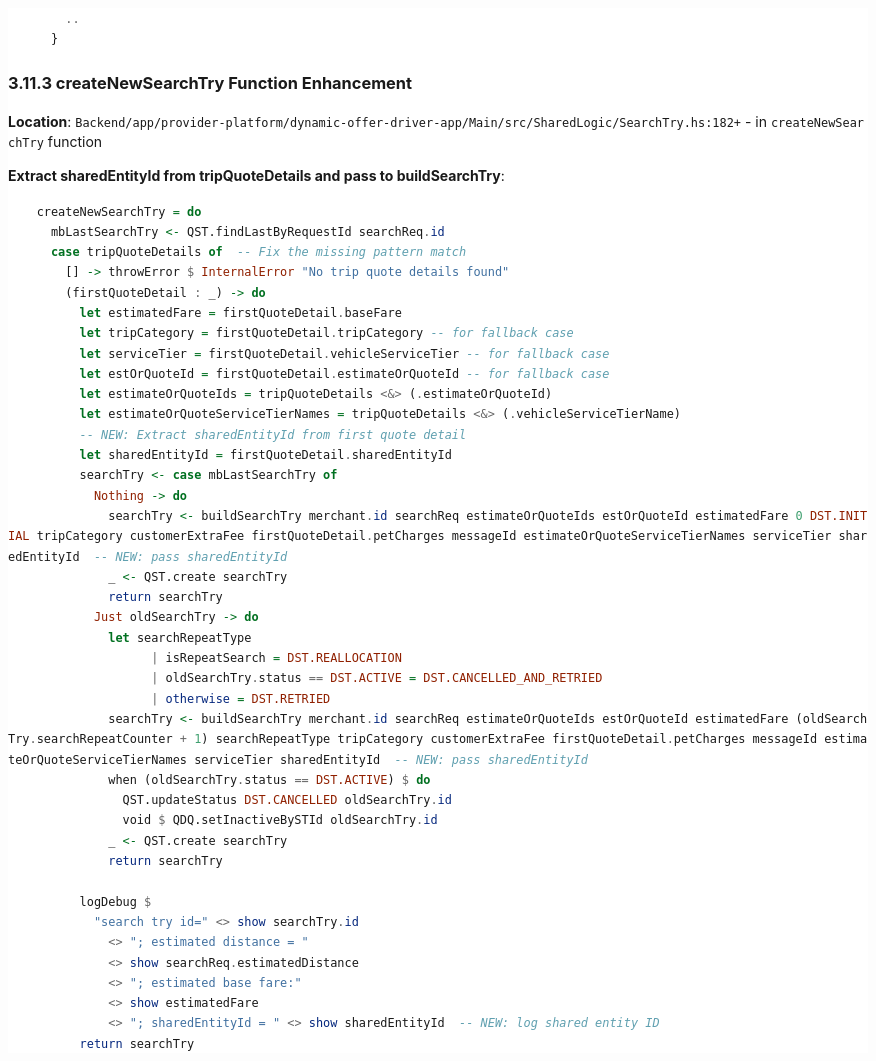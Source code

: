 ```haskell
        ..
      }
```

### 3.11.3 createNewSearchTry Function Enhancement

**Location**: `Backend/app/provider-platform/dynamic-offer-driver-app/Main/src/SharedLogic/SearchTry.hs:182+` - in `createNewSearchTry` function

**Extract sharedEntityId from tripQuoteDetails and pass to buildSearchTry**:
```haskell
    createNewSearchTry = do
      mbLastSearchTry <- QST.findLastByRequestId searchReq.id
      case tripQuoteDetails of  -- Fix the missing pattern match
        [] -> throwError $ InternalError "No trip quote details found"
        (firstQuoteDetail : _) -> do
          let estimatedFare = firstQuoteDetail.baseFare
          let tripCategory = firstQuoteDetail.tripCategory -- for fallback case
          let serviceTier = firstQuoteDetail.vehicleServiceTier -- for fallback case
          let estOrQuoteId = firstQuoteDetail.estimateOrQuoteId -- for fallback case
          let estimateOrQuoteIds = tripQuoteDetails <&> (.estimateOrQuoteId)
          let estimateOrQuoteServiceTierNames = tripQuoteDetails <&> (.vehicleServiceTierName)
          -- NEW: Extract sharedEntityId from first quote detail
          let sharedEntityId = firstQuoteDetail.sharedEntityId
          searchTry <- case mbLastSearchTry of
            Nothing -> do
              searchTry <- buildSearchTry merchant.id searchReq estimateOrQuoteIds estOrQuoteId estimatedFare 0 DST.INITIAL tripCategory customerExtraFee firstQuoteDetail.petCharges messageId estimateOrQuoteServiceTierNames serviceTier sharedEntityId  -- NEW: pass sharedEntityId
              _ <- QST.create searchTry
              return searchTry
            Just oldSearchTry -> do
              let searchRepeatType
                    | isRepeatSearch = DST.REALLOCATION
                    | oldSearchTry.status == DST.ACTIVE = DST.CANCELLED_AND_RETRIED
                    | otherwise = DST.RETRIED
              searchTry <- buildSearchTry merchant.id searchReq estimateOrQuoteIds estOrQuoteId estimatedFare (oldSearchTry.searchRepeatCounter + 1) searchRepeatType tripCategory customerExtraFee firstQuoteDetail.petCharges messageId estimateOrQuoteServiceTierNames serviceTier sharedEntityId  -- NEW: pass sharedEntityId
              when (oldSearchTry.status == DST.ACTIVE) $ do
                QST.updateStatus DST.CANCELLED oldSearchTry.id
                void $ QDQ.setInactiveBySTId oldSearchTry.id
              _ <- QST.create searchTry
              return searchTry

          logDebug $
            "search try id=" <> show searchTry.id
              <> "; estimated distance = "
              <> show searchReq.estimatedDistance
              <> "; estimated base fare:"
              <> show estimatedFare
              <> "; sharedEntityId = " <> show sharedEntityId  -- NEW: log shared entity ID
          return searchTry
```
